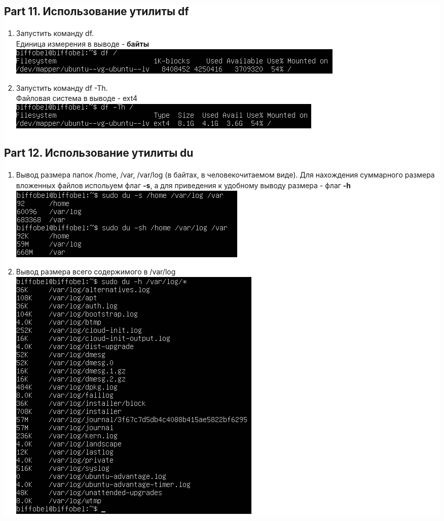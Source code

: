 ## Part 11. Использование утилиты df
1. Запустить команду df. <br>
Единица измерения в выводе - **байты**<BR>
![](11.1.png)


2. Запустить команду df -Th. <br>
Файловая система в выводе - ext4 <br>
![](11.2.png)

## Part 12. Использование утилиты du
1. Вывод размера папок /home, /var, /var/log (в байтах, в человекочитаемом виде). Для нахождения суммарного размера вложенных файлов испольуем флаг **-s**, а для приведения к удобному выводу размера - флаг **-h** <br>
![](12.1.png)


2. Вывод размера всего содержимого в /var/log <br>
![](12.2.png)
